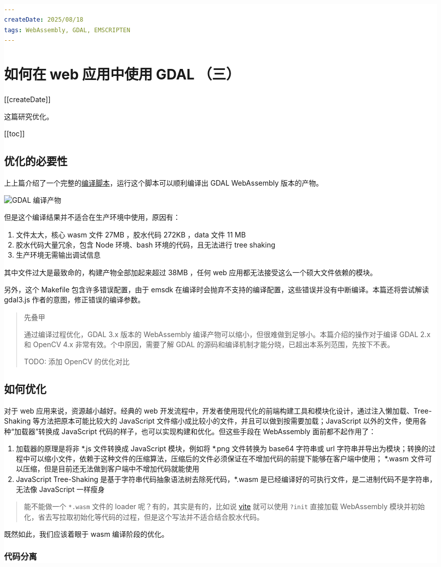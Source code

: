 ```yaml
---
createDate: 2025/08/18
tags: WebAssembly, GDAL, EMSCRIPTEN
---
```


# 如何在 web 应用中使用 GDAL （三）

[[createDate]]

这篇研究优化。

[[toc]]

## 优化的必要性

上上篇介绍了一个完整的[编译脚本](https://github.com/bugra9/gdal3.js/blob/master/Makefile)，运行这个脚本可以顺利编译出 GDAL WebAssembly 版本的产物。

![GDAL 编译产物](https://dev-to-uploads.s3.amazonaws.com/uploads/articles/4pq5z0b1xx6lz5ahztul.png)

但是这个编译结果并不适合在生产环境中使用，原因有：

1. 文件太大，核心 wasm 文件 27MB ，胶水代码 272KB ，data 文件 11 MB
2. 胶水代码大量冗余，包含 Node 环境、bash 环境的代码，且无法进行 tree shaking
3. 生产环境无需输出调试信息

其中文件过大是最致命的，构建产物全部加起来超过 38MB ，任何 web 应用都无法接受这么一个硕大文件依赖的模块。

另外，这个 Makefile 包含许多错误配置，由于 emsdk 在编译时会抛弃不支持的编译配置，这些错误并没有中断编译。本篇还将尝试解读 gdal3.js 作者的意图，修正错误的编译参数。

> 先叠甲
>
> 通过编译过程优化，GDAL 3.x 版本的 WebAssembly 编译产物可以缩小，但很难做到足够小。本篇介绍的操作对于编译 GDAL 2.x 和 OpenCV 4.x 非常有效。个中原因，需要了解 GDAL 的源码和编译机制才能分晓，已超出本系列范围，先按下不表。
>
> TODO: 添加 OpenCV 的优化对比

## 如何优化

对于 web 应用来说，资源越小越好。经典的 web 开发流程中，开发者使用现代化的前端构建工具和模块化设计，通过注入懒加载、Tree-Shaking 等方法把原本可能比较大的 JavaScript 文件缩小成比较小的文件，并且可以做到按需要加载；JavaScript 以外的文件，使用各种“加载器”转换成 JavaScript 代码的样子，也可以实现构建和优化。但这些手段在 WebAssembly 面前都不起作用了：

1. 加载器的原理是将非 \*.js 文件转换成 JavaScript 模块，例如将 \*.png 文件转换为 base64 字符串或 url 字符串并导出为模块；转换的过程中可以缩小文件，依赖于这种文件的压缩算法，压缩后的文件必须保证在不增加代码的前提下能够在客户端中使用； \*.wasm 文件可以压缩，但是目前还无法做到客户端中不增加代码就能使用
2. JavaScript Tree-Shaking 是基于字符串代码抽象语法树去除死代码，\*.wasm 是已经编译好的可执行文件，是二进制代码不是字符串，无法像 JavaScript 一样瘦身

> 能不能做一个 `*.wasm` 文件的 loader 呢？有的，其实是有的，比如说 [vite](https://vite.dev/guide/features.html#webassembly) 就可以使用 `?init` 直接加载 WebAssembly 模块并初始化，省去写拉取初始化等代码的过程，但是这个写法并不适合结合胶水代码。

既然如此，我们应该着眼于 wasm 编译阶段的优化。

### 代码分离
